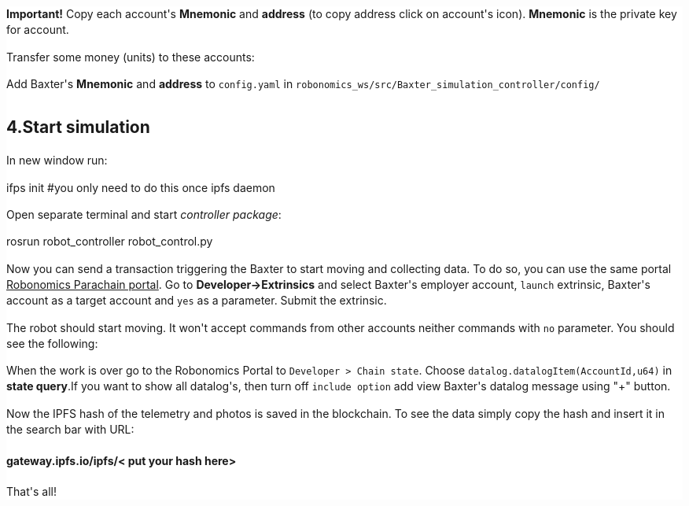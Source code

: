 __Important!__ Copy each account's **Mnemonic** and **address** (to copy address click on account's icon). **Mnemonic** is the private key for account.

Transfer some money (units) to these accounts:

<LessonImages imageClasses="mb" src="baxter/create_account.jpg" alt="create_account"/>

<LessonImages imageClasses="mb" src="baxter/create_account2.jpg" alt="create_account2"/>

<LessonImages imageClasses="mb" src="baxter/accounts.jpg" alt="accounts"/>

Add Baxter's **Mnemonic** and **address** to `config.yaml` in `robonomics_ws/src/Baxter_simulation_controller/config/`

## 4.Start simulation

In new window run:

<LessonCodeWrapper language="bash">
ifps init #you only need to do this once
ipfs daemon
</LessonCodeWrapper>

Open separate terminal and start *controller package*:

<LessonCodeWrapper language="bash">
rosrun robot_controller robot_control.py
</LessonCodeWrapper>

<LessonImages imageClasses="mb" src="baxter/waiting.jpg" alt="waiting"/>

Now you can send a transaction triggering the Baxter to start moving and collecting data. To do so, you can use the same portal [Robonomics Parachain portal][db5]. Go to **Developer->Extrinsics** and select Baxter's employer account, `launch` extrinsic, Baxter's account as a target account and `yes` as a parameter. Submit the extrinsic.


<LessonImages imageClasses="mb" src="baxter/rob_message.jpg" alt="rob_message"/>

The robot should start moving. It won't accept commands from other accounts neither commands with `no` parameter.
You should see the following:

<LessonImages imageClasses="mb" src="baxter/working.jpg" alt="working"/>

When the work is over go to the Robonomics Portal to `Developer > Chain state`. Choose `datalog.datalogItem(AccountId,u64)` in **state query**.If you want to show all datalog's, then turn off `include option` add view Baxter's datalog message using "+" button.

<LessonImages imageClasses="mb" src="baxter/datalog.jpg" alt="datalog"/>

Now the IPFS hash of the telemetry and photos is saved in the blockchain. To see the data simply copy the hash and insert it in the search bar with URL:  
#### gateway.ipfs.io/ipfs/< put your hash here>

That's all!

<LessonImages imageClasses="mb" src="baxter/result1.jpg" alt="result1"/>
<LessonImages imageClasses="mb" src="baxter/result2.jpg" alt="result2"/>


[db2]: <http://wiki.ros.org/melodic/Installation>
[db3]: <https://dist.ipfs.io/go-ipfs/v0.6.0/go-ipfs_v0.6.0_linux-386.tar.gz>
[db4]: <https://github.com/airalab/robonomics/releases>
[db5]: <https://polkadot.js.org/apps/?rpc=wss%3A%2F%2Fkusama.rpc.robonomics.network%2F#/>
[db8]: <https://wiki.robonomics.network/docs/create-account-in-dapp/>